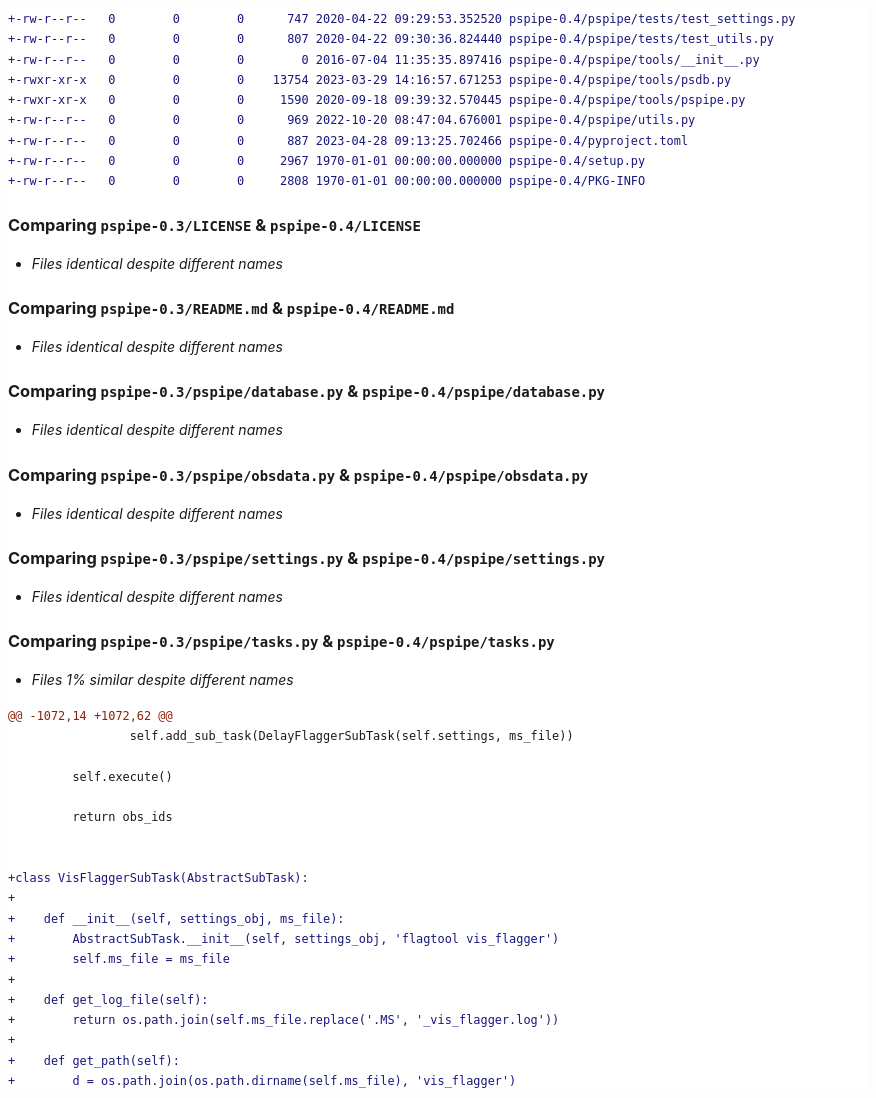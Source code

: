 ```diff
+-rw-r--r--   0        0        0      747 2020-04-22 09:29:53.352520 pspipe-0.4/pspipe/tests/test_settings.py
+-rw-r--r--   0        0        0      807 2020-04-22 09:30:36.824440 pspipe-0.4/pspipe/tests/test_utils.py
+-rw-r--r--   0        0        0        0 2016-07-04 11:35:35.897416 pspipe-0.4/pspipe/tools/__init__.py
+-rwxr-xr-x   0        0        0    13754 2023-03-29 14:16:57.671253 pspipe-0.4/pspipe/tools/psdb.py
+-rwxr-xr-x   0        0        0     1590 2020-09-18 09:39:32.570445 pspipe-0.4/pspipe/tools/pspipe.py
+-rw-r--r--   0        0        0      969 2022-10-20 08:47:04.676001 pspipe-0.4/pspipe/utils.py
+-rw-r--r--   0        0        0      887 2023-04-28 09:13:25.702466 pspipe-0.4/pyproject.toml
+-rw-r--r--   0        0        0     2967 1970-01-01 00:00:00.000000 pspipe-0.4/setup.py
+-rw-r--r--   0        0        0     2808 1970-01-01 00:00:00.000000 pspipe-0.4/PKG-INFO
```

### Comparing `pspipe-0.3/LICENSE` & `pspipe-0.4/LICENSE`

 * *Files identical despite different names*

### Comparing `pspipe-0.3/README.md` & `pspipe-0.4/README.md`

 * *Files identical despite different names*

### Comparing `pspipe-0.3/pspipe/database.py` & `pspipe-0.4/pspipe/database.py`

 * *Files identical despite different names*

### Comparing `pspipe-0.3/pspipe/obsdata.py` & `pspipe-0.4/pspipe/obsdata.py`

 * *Files identical despite different names*

### Comparing `pspipe-0.3/pspipe/settings.py` & `pspipe-0.4/pspipe/settings.py`

 * *Files identical despite different names*

### Comparing `pspipe-0.3/pspipe/tasks.py` & `pspipe-0.4/pspipe/tasks.py`

 * *Files 1% similar despite different names*

```diff
@@ -1072,14 +1072,62 @@
                 self.add_sub_task(DelayFlaggerSubTask(self.settings, ms_file))
 
         self.execute()
 
         return obs_ids
 
 
+class VisFlaggerSubTask(AbstractSubTask):
+
+    def __init__(self, settings_obj, ms_file):
+        AbstractSubTask.__init__(self, settings_obj, 'flagtool vis_flagger')
+        self.ms_file = ms_file
+
+    def get_log_file(self):
+        return os.path.join(self.ms_file.replace('.MS', '_vis_flagger.log'))
+
+    def get_path(self):
+        d = os.path.join(os.path.dirname(self.ms_file), 'vis_flagger')
```